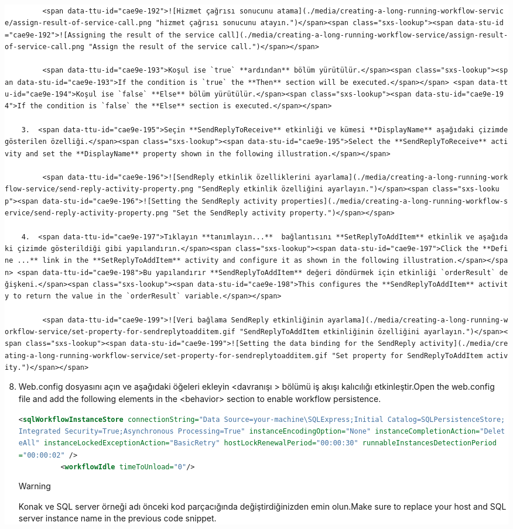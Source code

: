              <span data-ttu-id="cae9e-192">![Hizmet çağrısı sonucunu atama](./media/creating-a-long-running-workflow-service/assign-result-of-service-call.png "hizmet çağrısı sonucunu atayın.")</span><span class="sxs-lookup"><span data-stu-id="cae9e-192">![Assigning the result of the service call](./media/creating-a-long-running-workflow-service/assign-result-of-service-call.png "Assign the result of the service call.")</span></span>

             <span data-ttu-id="cae9e-193">Koşul ise `true` **ardından** bölüm yürütülür.</span><span class="sxs-lookup"><span data-stu-id="cae9e-193">If the condition is `true` the **Then** section will be executed.</span></span> <span data-ttu-id="cae9e-194">Koşul ise `false` **Else** bölüm yürütülür.</span><span class="sxs-lookup"><span data-stu-id="cae9e-194">If the condition is `false` the **Else** section is executed.</span></span>

        3.  <span data-ttu-id="cae9e-195">Seçin **SendReplyToReceive** etkinliği ve kümesi **DisplayName** aşağıdaki çizimde gösterilen özelliği.</span><span class="sxs-lookup"><span data-stu-id="cae9e-195">Select the **SendReplyToReceive** activity and set the **DisplayName** property shown in the following illustration.</span></span>

             <span data-ttu-id="cae9e-196">![SendReply etkinlik özelliklerini ayarlama](./media/creating-a-long-running-workflow-service/send-reply-activity-property.png "SendReply etkinlik özelliğini ayarlayın.")</span><span class="sxs-lookup"><span data-stu-id="cae9e-196">![Setting the SendReply activity properties](./media/creating-a-long-running-workflow-service/send-reply-activity-property.png "Set the SendReply activity property.")</span></span>

        4.  <span data-ttu-id="cae9e-197">Tıklayın **tanımlayın...**  bağlantısını **SetReplyToAddItem** etkinlik ve aşağıdaki çizimde gösterildiği gibi yapılandırın.</span><span class="sxs-lookup"><span data-stu-id="cae9e-197">Click the **Define ...** link in the **SetReplyToAddItem** activity and configure it as shown in the following illustration.</span></span> <span data-ttu-id="cae9e-198">Bu yapılandırır **SendReplyToAddItem** değeri döndürmek için etkinliği `orderResult` değişkeni.</span><span class="sxs-lookup"><span data-stu-id="cae9e-198">This configures the **SendReplyToAddItem** activity to return the value in the `orderResult` variable.</span></span>

             <span data-ttu-id="cae9e-199">![Veri bağlama SendReply etkinliğinin ayarlama](./media/creating-a-long-running-workflow-service/set-property-for-sendreplytoadditem.gif "SendReplyToAddItem etkinliğinin özelliğini ayarlayın.")</span><span class="sxs-lookup"><span data-stu-id="cae9e-199">![Setting the data binding for the SendReply activity](./media/creating-a-long-running-workflow-service/set-property-for-sendreplytoadditem.gif "Set property for SendReplyToAddItem activity.")</span></span>

8. <span data-ttu-id="cae9e-200">Web.config dosyasını açın ve aşağıdaki öğeleri ekleyin \<davranışı > bölümü iş akışı kalıcılığı etkinleştir.</span><span class="sxs-lookup"><span data-stu-id="cae9e-200">Open the web.config file and add the following elements in the \<behavior> section to enable workflow persistence.</span></span>

    ```xml
    <sqlWorkflowInstanceStore connectionString="Data Source=your-machine\SQLExpress;Initial Catalog=SQLPersistenceStore;Integrated Security=True;Asynchronous Processing=True" instanceEncodingOption="None" instanceCompletionAction="DeleteAll" instanceLockedExceptionAction="BasicRetry" hostLockRenewalPeriod="00:00:30" runnableInstancesDetectionPeriod="00:00:02" />
              <workflowIdle timeToUnload="0"/>
    ```

    > [!WARNING]
    >  <span data-ttu-id="cae9e-201">Konak ve SQL server örneği adı önceki kod parçacığında değiştirdiğinizden emin olun.</span><span class="sxs-lookup"><span data-stu-id="cae9e-201">Make sure to replace your host and SQL server instance name in the previous code snippet.</span></span>
